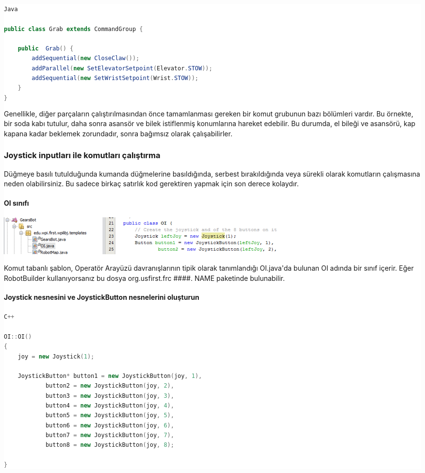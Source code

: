 ```java
Java

public class Grab extends CommandGroup {

    public  Grab() {
    	addSequential(new CloseClaw());
    	addParallel(new SetElevatorSetpoint(Elevator.STOW));
    	addSequential(new SetWristSetpoint(Wrist.STOW));
    }
}
```

Genellikle, diğer parçaların çalıştırılmasından önce tamamlanması gereken bir komut grubunun bazı bölümleri vardır. Bu örnekte, bir soda kabı tutulur, daha sonra asansör ve bilek istiflenmiş konumlarına hareket edebilir. Bu durumda, el bileği ve asansörü, kap kapana kadar beklemek zorundadır, sonra bağımsız olarak çalışabilirler.

### Joystick inputları ile komutları çalıştırma

Düğmeye basılı tutulduğunda kumanda düğmelerine basıldığında, serbest bırakıldığında veya sürekli olarak komutların çalışmasına neden olabilirsiniz. Bu sadece birkaç satırlık kod gerektiren yapmak için son derece kolaydır.

#### OI sınıfı

![](../.gitbook/assets/image%20%2882%29.png)

Komut tabanlı şablon, Operatör Arayüzü davranışlarının tipik olarak tanımlandığı OI.java'da bulunan OI adında bir sınıf içerir. Eğer RobotBuilder kullanıyorsanız bu dosya org.usfirst.frc \#\#\#\#. NAME paketinde bulunabilir.  


#### Joystick nesnesini ve JoystickButton nesnelerini oluşturun



```cpp
C++

OI::OI()
{
	joy = new Joystick(1);

	JoystickButton* button1 = new JoystickButton(joy, 1),
			button2 = new JoystickButton(joy, 2),
			button3 = new JoystickButton(joy, 3),
			button4 = new JoystickButton(joy, 4),
			button5 = new JoystickButton(joy, 5),
			button6 = new JoystickButton(joy, 6),
			button7 = new JoystickButton(joy, 7),
			button8 = new JoystickButton(joy, 8);
	
}

```
